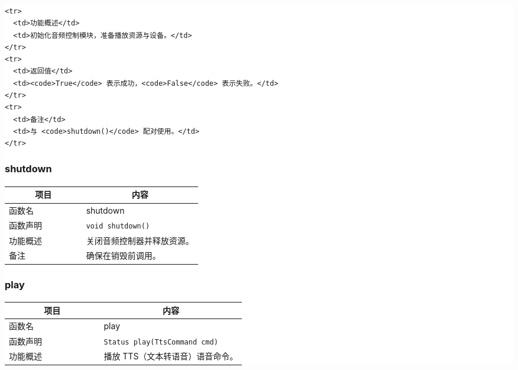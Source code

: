     <tr>
      <td>功能概述</td>
      <td>初始化音频控制模块，准备播放资源与设备。</td>
    </tr>
    <tr>
      <td>返回值</td>
      <td><code>True</code> 表示成功，<code>False</code> 表示失败。</td>
    </tr>
    <tr>
      <td>备注</td>
      <td>与 <code>shutdown()</code> 配对使用。</td>
    </tr>
  </tbody>
</table>

### shutdown
<table style="width: 100%; table-layout: fixed; border-collapse: collapse; text-align: left;">
  <thead>
    <tr>
      <th style="width: 40%; text-align: center;"><strong>项目</strong></th>
      <th style="width: 60%; text-align: center;"><strong>内容</strong></th>
    </tr>
  </thead>
  <tbody>
    <tr>
      <td>函数名</td>
      <td>shutdown</td>
    </tr>
    <tr>
      <td>函数声明</td>
      <td><code>void shutdown()</code></td>
    </tr>
    <tr>
      <td>功能概述</td>
      <td>关闭音频控制器并释放资源。</td>
    </tr>
    <tr>
      <td>备注</td>
      <td>确保在销毁前调用。</td>
    </tr>
  </tbody>
</table>

### play
<table style="width: 100%; table-layout: fixed; border-collapse: collapse; text-align: left;">
  <thead>
    <tr>
      <th style="width: 40%; text-align: center;"><strong>项目</strong></th>
      <th style="width: 60%; text-align: center;"><strong>内容</strong></th>
    </tr>
  </thead>
  <tbody>
    <tr>
      <td>函数名</td>
      <td>play</td>
    </tr>
    <tr>
      <td>函数声明</td>
      <td><code>Status play(TtsCommand cmd)</code></td>
    </tr>
    <tr>
      <td>功能概述</td>
      <td>播放 TTS（文本转语音）语音命令。</td>